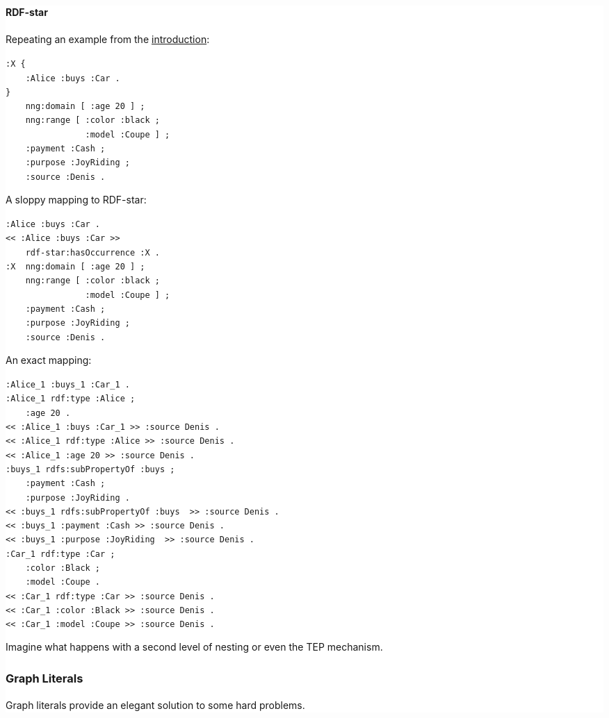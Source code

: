 #### RDF-star 
Repeating an example from the [introduction](introexample.md):

```turtle
:X {
    :Alice :buys :Car .
} 
    nng:domain [ :age 20 ] ;
    nng:range [ :color :black ;
                :model :Coupe ] ;
    :payment :Cash ;
    :purpose :JoyRiding ;
    :source :Denis .
```

A sloppy mapping to RDF-star:

```turtle
:Alice :buys :Car .
<< :Alice :buys :Car >> 
    rdf-star:hasOccurrence :X .
:X  nng:domain [ :age 20 ] ;
    nng:range [ :color :black ;
                :model :Coupe ] ;
    :payment :Cash ;
    :purpose :JoyRiding ;
    :source :Denis .
```

An exact mapping:
```turtle
:Alice_1 :buys_1 :Car_1 .
:Alice_1 rdf:type :Alice ;
    :age 20 .
<< :Alice_1 :buys :Car_1 >> :source Denis .
<< :Alice_1 rdf:type :Alice >> :source Denis .
<< :Alice_1 :age 20 >> :source Denis .
:buys_1 rdfs:subPropertyOf :buys ;
    :payment :Cash ;
    :purpose :JoyRiding .
<< :buys_1 rdfs:subPropertyOf :buys  >> :source Denis .
<< :buys_1 :payment :Cash >> :source Denis .
<< :buys_1 :purpose :JoyRiding  >> :source Denis .
:Car_1 rdf:type :Car ;
    :color :Black ;
    :model :Coupe .
<< :Car_1 rdf:type :Car >> :source Denis .
<< :Car_1 :color :Black >> :source Denis .
<< :Car_1 :model :Coupe >> :source Denis .
```
Imagine what happens with a second level of nesting or even the TEP mechanism.


### Graph Literals
Graph literals provide an elegant solution to some hard problems.
